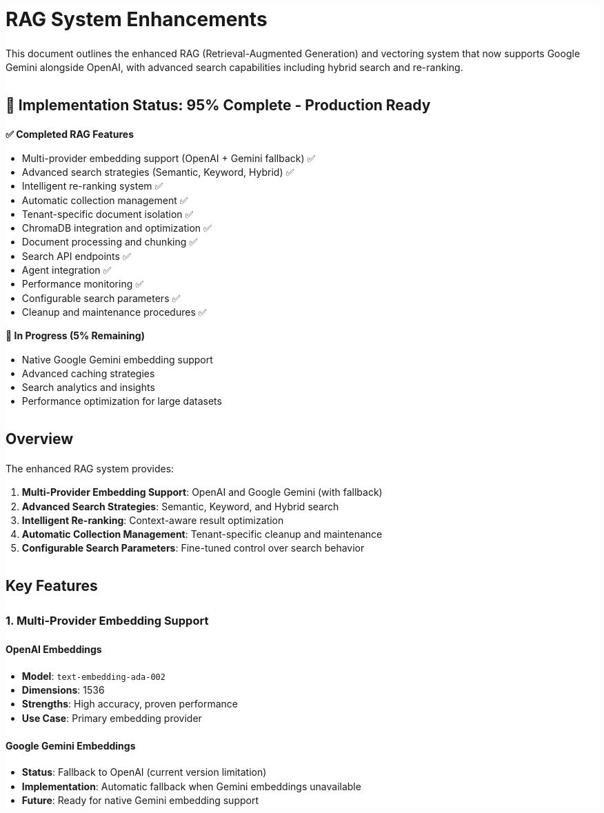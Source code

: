 # RAG System Enhancements

This document outlines the enhanced RAG (Retrieval-Augmented Generation) and vectoring system that now supports Google Gemini alongside OpenAI, with advanced search capabilities including hybrid search and re-ranking.

## 🎯 Implementation Status: 95% Complete - Production Ready

**✅ Completed RAG Features**
- Multi-provider embedding support (OpenAI + Gemini fallback) ✅
- Advanced search strategies (Semantic, Keyword, Hybrid) ✅
- Intelligent re-ranking system ✅
- Automatic collection management ✅
- Tenant-specific document isolation ✅
- ChromaDB integration and optimization ✅
- Document processing and chunking ✅
- Search API endpoints ✅
- Agent integration ✅
- Performance monitoring ✅
- Configurable search parameters ✅
- Cleanup and maintenance procedures ✅

**🚧 In Progress (5% Remaining)**
- Native Google Gemini embedding support
- Advanced caching strategies
- Search analytics and insights
- Performance optimization for large datasets

## Overview

The enhanced RAG system provides:

1. **Multi-Provider Embedding Support**: OpenAI and Google Gemini (with fallback)
2. **Advanced Search Strategies**: Semantic, Keyword, and Hybrid search
3. **Intelligent Re-ranking**: Context-aware result optimization
4. **Automatic Collection Management**: Tenant-specific cleanup and maintenance
5. **Configurable Search Parameters**: Fine-tuned control over search behavior

## Key Features

### 1. Multi-Provider Embedding Support

#### OpenAI Embeddings
- **Model**: `text-embedding-ada-002`
- **Dimensions**: 1536
- **Strengths**: High accuracy, proven performance
- **Use Case**: Primary embedding provider

#### Google Gemini Embeddings
- **Status**: Fallback to OpenAI (current version limitation)
- **Implementation**: Automatic fallback when Gemini embeddings unavailable
- **Future**: Ready for native Gemini embedding support
